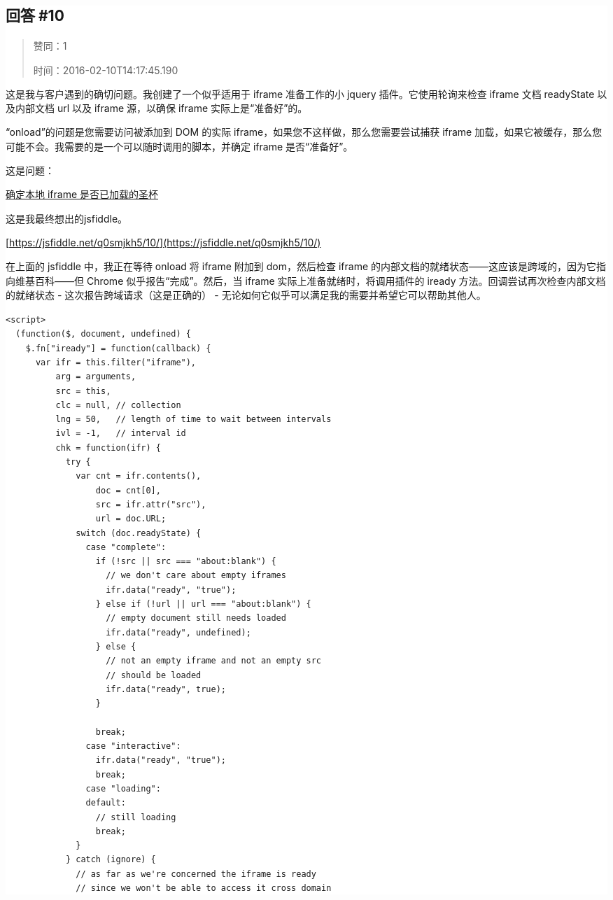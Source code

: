 ## 回答 #10

> 赞同：1
> 
> 时间：2016-02-10T14:17:45.190

这是我与客户遇到的确切问题。我创建了一个似乎适用于 iframe 准备工作的小 jquery 插件。它使用轮询来检查 iframe 文档 readyState 以及内部文档 url 以及 iframe 源，以确保 iframe 实际上是“准备好”的。

“onload”的问题是您需要访问被添加到 DOM 的实际 iframe，如果您不这样做，那么您需要尝试捕获 iframe 加载，如果它被缓存，那么您可能不会。我需要的是一个可以随时调用的脚本，并确定 iframe 是否“准备好”。

这是问题：

[确定本地 iframe 是否已加载的圣杯](https://stackoverflow.com/questions/35227469/holy-grail-for-determining-whether-or-not-local-iframe-has-loaded)

这是我最终想出的jsfiddle。

[https://jsfiddle.net/q0smjkh5/10/](https://jsfiddle.net/q0smjkh5/10/)

在上面的 jsfiddle 中，我正在等待 onload 将 iframe 附加到 dom，然后检查 iframe 的内部文档的就绪状态——这应该是跨域的，因为它指向维基百科——但 Chrome 似乎报告“完成”。然后，当 iframe 实际上准备就绪时，将调用插件的 iready 方法。回调尝试再次检查内部文档的就绪状态 - 这次报告跨域请求（这是正确的） - 无论如何它似乎可以满足我的需要并希望它可以帮助其他人。

```
<script>
  (function($, document, undefined) {
    $.fn["iready"] = function(callback) {
      var ifr = this.filter("iframe"),
          arg = arguments,
          src = this,
          clc = null, // collection
          lng = 50,   // length of time to wait between intervals
          ivl = -1,   // interval id
          chk = function(ifr) {
            try {
              var cnt = ifr.contents(),
                  doc = cnt[0],
                  src = ifr.attr("src"),
                  url = doc.URL;
              switch (doc.readyState) {
                case "complete":
                  if (!src || src === "about:blank") {
                    // we don't care about empty iframes
                    ifr.data("ready", "true");
                  } else if (!url || url === "about:blank") {
                    // empty document still needs loaded
                    ifr.data("ready", undefined);
                  } else {
                    // not an empty iframe and not an empty src
                    // should be loaded
                    ifr.data("ready", true);
                  }

                  break;
                case "interactive":
                  ifr.data("ready", "true");
                  break;
                case "loading":
                default:
                  // still loading
                  break;   
              }
            } catch (ignore) {
              // as far as we're concerned the iframe is ready
              // since we won't be able to access it cross domain
```
